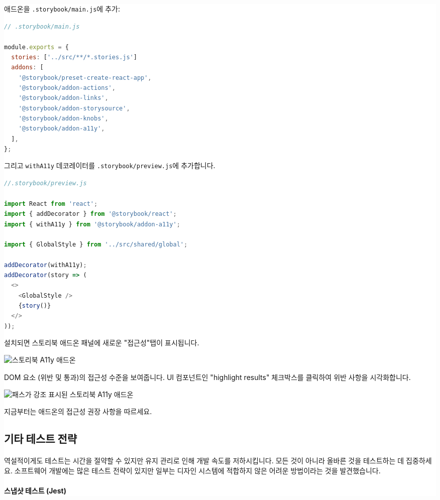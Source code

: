 애드온을 `.storybook/main.js`에 추가:

```javascript
// .storybook/main.js

module.exports = {
  stories: ['../src/**/*.stories.js']
  addons: [
    '@storybook/preset-create-react-app',
    '@storybook/addon-actions',
    '@storybook/addon-links',
    '@storybook/addon-storysource',
    '@storybook/addon-knobs',
    '@storybook/addon-a11y',
  ],
};
```

그리고 `withA11y` 데코레이터를 `.storybook/preview.js`에 추가합니다.

```javascript
//.storybook/preview.js

import React from 'react';
import { addDecorator } from '@storybook/react';
import { withA11y } from '@storybook/addon-a11y';

import { GlobalStyle } from '../src/shared/global';

addDecorator(withA11y);
addDecorator(story => (
  <>
    <GlobalStyle />
    {story()}
  </>
));
```

설치되면 스토리북 애드온 패널에 새로운 "접근성"탭이 표시됩니다.

![스토리북 A11y 애드온](/design-systems-for-developers/storybook-addon-a11y.png)

DOM 요소 (위반 및 통과)의 접근성 수준을 보여줍니다. UI 컴포넌트인 "highlight results" 체크박스를 클릭하여 위반 사항을 시각화합니다.

![패스가 강조 표시된 스토리북 A11y 애드온](/design-systems-for-developers/storybook-addon-a11y-highlighted.png)

지금부터는 애드온의 접근성 권장 사항을 따르세요.

## 기타 테스트 전략

역설적이게도 테스트는 시간을 절약할 수 있지만 유지 관리로 인해 개발 속도를 저하시킵니다. 모든 것이 아니라 올바른 것을 테스트하는 데 집중하세요. 소프트웨어 개발에는 많은 테스트 전략이 있지만 일부는 디자인 시스템에 적합하지 않은 어려운 방법이라는 것을 발견했습니다.

#### 스냅샷 테스트 (Jest)
